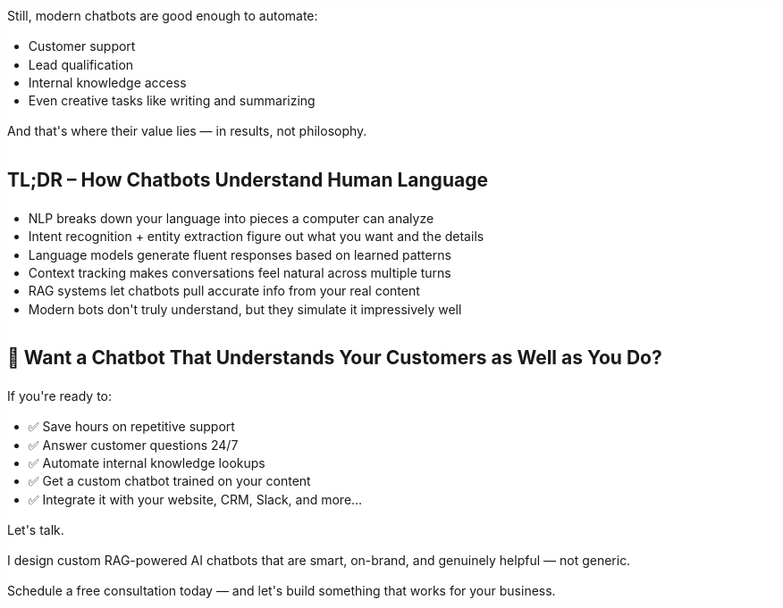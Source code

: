 Still, modern chatbots are good enough to automate:

- Customer support
- Lead qualification
- Internal knowledge access
- Even creative tasks like writing and summarizing

And that's where their value lies — in results, not philosophy.

## TL;DR – How Chatbots Understand Human Language

- NLP breaks down your language into pieces a computer can analyze
- Intent recognition + entity extraction figure out what you want and the details
- Language models generate fluent responses based on learned patterns
- Context tracking makes conversations feel natural across multiple turns
- RAG systems let chatbots pull accurate info from your real content
- Modern bots don't truly understand, but they simulate it impressively well

## 🚀 Want a Chatbot That Understands Your Customers as Well as You Do?

If you're ready to:

- ✅ Save hours on repetitive support
- ✅ Answer customer questions 24/7
- ✅ Automate internal knowledge lookups
- ✅ Get a custom chatbot trained on your content
- ✅ Integrate it with your website, CRM, Slack, and more…

Let's talk.

I design custom RAG-powered AI chatbots that are smart, on-brand, and genuinely helpful — not generic.

Schedule a free consultation today — and let's build something that works for your business.